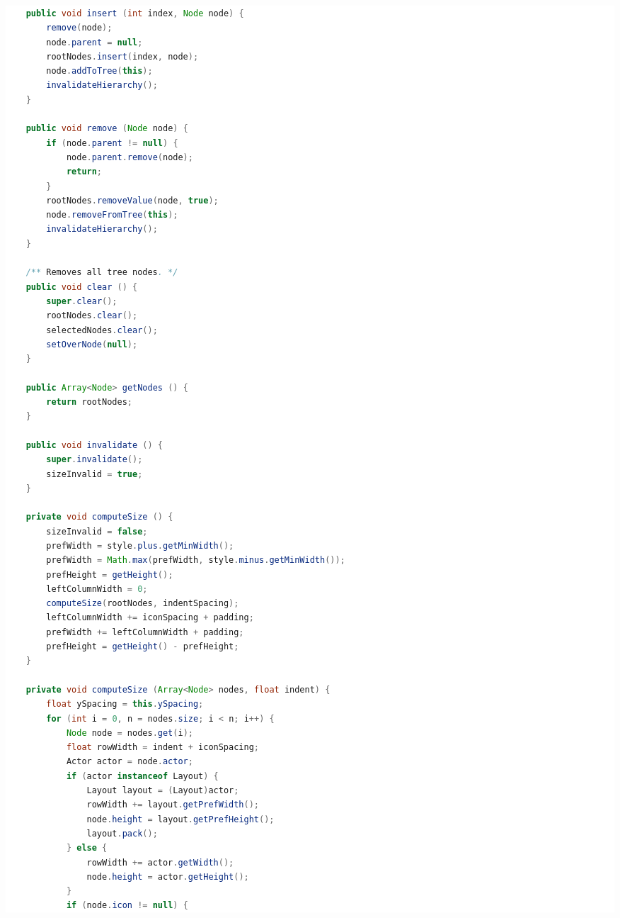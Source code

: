 ```java
	public void insert (int index, Node node) {
		remove(node);
		node.parent = null;
		rootNodes.insert(index, node);
		node.addToTree(this);
		invalidateHierarchy();
	}

	public void remove (Node node) {
		if (node.parent != null) {
			node.parent.remove(node);
			return;
		}
		rootNodes.removeValue(node, true);
		node.removeFromTree(this);
		invalidateHierarchy();
	}

	/** Removes all tree nodes. */
	public void clear () {
		super.clear();
		rootNodes.clear();
		selectedNodes.clear();
		setOverNode(null);
	}

	public Array<Node> getNodes () {
		return rootNodes;
	}

	public void invalidate () {
		super.invalidate();
		sizeInvalid = true;
	}

	private void computeSize () {
		sizeInvalid = false;
		prefWidth = style.plus.getMinWidth();
		prefWidth = Math.max(prefWidth, style.minus.getMinWidth());
		prefHeight = getHeight();
		leftColumnWidth = 0;
		computeSize(rootNodes, indentSpacing);
		leftColumnWidth += iconSpacing + padding;
		prefWidth += leftColumnWidth + padding;
		prefHeight = getHeight() - prefHeight;
	}

	private void computeSize (Array<Node> nodes, float indent) {
		float ySpacing = this.ySpacing;
		for (int i = 0, n = nodes.size; i < n; i++) {
			Node node = nodes.get(i);
			float rowWidth = indent + iconSpacing;
			Actor actor = node.actor;
			if (actor instanceof Layout) {
				Layout layout = (Layout)actor;
				rowWidth += layout.getPrefWidth();
				node.height = layout.getPrefHeight();
				layout.pack();
			} else {
				rowWidth += actor.getWidth();
				node.height = actor.getHeight();
			}
			if (node.icon != null) {
```